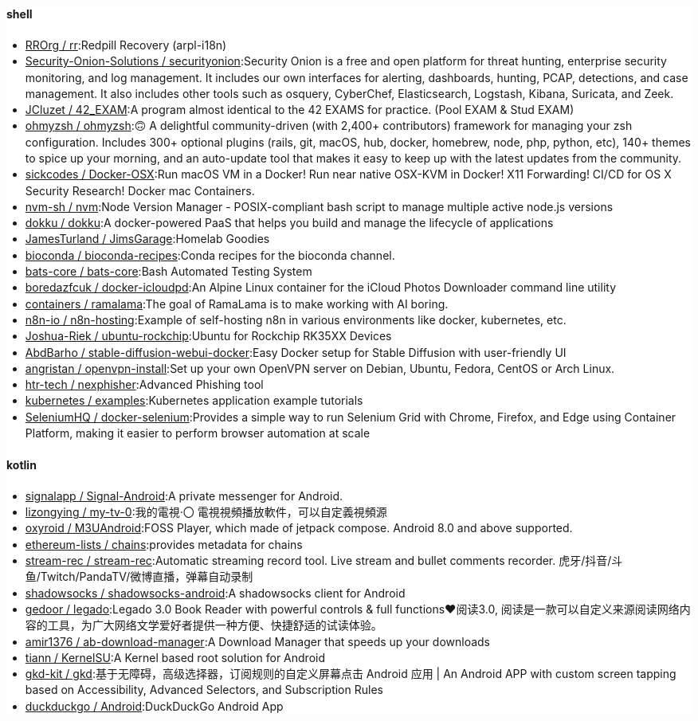 #### shell
* [RROrg / rr](https://github.com/RROrg/rr):Redpill Recovery (arpl-i18n)
* [Security-Onion-Solutions / securityonion](https://github.com/Security-Onion-Solutions/securityonion):Security Onion is a free and open platform for threat hunting, enterprise security monitoring, and log management. It includes our own interfaces for alerting, dashboards, hunting, PCAP, detections, and case management. It also includes other tools such as osquery, CyberChef, Elasticsearch, Logstash, Kibana, Suricata, and Zeek.
* [JCluzet / 42_EXAM](https://github.com/JCluzet/42_EXAM):A program almost identical to the 42 EXAMS for practice. (Pool EXAM & Stud EXAM)
* [ohmyzsh / ohmyzsh](https://github.com/ohmyzsh/ohmyzsh):🙃 A delightful community-driven (with 2,400+ contributors) framework for managing your zsh configuration. Includes 300+ optional plugins (rails, git, macOS, hub, docker, homebrew, node, php, python, etc), 140+ themes to spice up your morning, and an auto-update tool that makes it easy to keep up with the latest updates from the community.
* [sickcodes / Docker-OSX](https://github.com/sickcodes/Docker-OSX):Run macOS VM in a Docker! Run near native OSX-KVM in Docker! X11 Forwarding! CI/CD for OS X Security Research! Docker mac Containers.
* [nvm-sh / nvm](https://github.com/nvm-sh/nvm):Node Version Manager - POSIX-compliant bash script to manage multiple active node.js versions
* [dokku / dokku](https://github.com/dokku/dokku):A docker-powered PaaS that helps you build and manage the lifecycle of applications
* [JamesTurland / JimsGarage](https://github.com/JamesTurland/JimsGarage):Homelab Goodies
* [bioconda / bioconda-recipes](https://github.com/bioconda/bioconda-recipes):Conda recipes for the bioconda channel.
* [bats-core / bats-core](https://github.com/bats-core/bats-core):Bash Automated Testing System
* [boredazfcuk / docker-icloudpd](https://github.com/boredazfcuk/docker-icloudpd):An Alpine Linux container for the iCloud Photos Downloader command line utility
* [containers / ramalama](https://github.com/containers/ramalama):The goal of RamaLama is to make working with AI boring.
* [n8n-io / n8n-hosting](https://github.com/n8n-io/n8n-hosting):Example of self-hosting n8n in various environments like docker, kubernetes, etc.
* [Joshua-Riek / ubuntu-rockchip](https://github.com/Joshua-Riek/ubuntu-rockchip):Ubuntu for Rockchip RK35XX Devices
* [AbdBarho / stable-diffusion-webui-docker](https://github.com/AbdBarho/stable-diffusion-webui-docker):Easy Docker setup for Stable Diffusion with user-friendly UI
* [angristan / openvpn-install](https://github.com/angristan/openvpn-install):Set up your own OpenVPN server on Debian, Ubuntu, Fedora, CentOS or Arch Linux.
* [htr-tech / nexphisher](https://github.com/htr-tech/nexphisher):Advanced Phishing tool
* [kubernetes / examples](https://github.com/kubernetes/examples):Kubernetes application example tutorials
* [SeleniumHQ / docker-selenium](https://github.com/SeleniumHQ/docker-selenium):Provides a simple way to run Selenium Grid with Chrome, Firefox, and Edge using Container Platform, making it easier to perform browser automation at scale

#### kotlin
* [signalapp / Signal-Android](https://github.com/signalapp/Signal-Android):A private messenger for Android.
* [lizongying / my-tv-0](https://github.com/lizongying/my-tv-0):我的電視·〇 電視視頻播放軟件，可以自定義視頻源
* [oxyroid / M3UAndroid](https://github.com/oxyroid/M3UAndroid):FOSS Player, which made of jetpack compose. Android 8.0 and above supported.
* [ethereum-lists / chains](https://github.com/ethereum-lists/chains):provides metadata for chains
* [stream-rec / stream-rec](https://github.com/stream-rec/stream-rec):Automatic streaming record tool. Live stream and bullet comments recorder. 虎牙/抖音/斗鱼/Twitch/PandaTV/微博直播，弹幕自动录制
* [shadowsocks / shadowsocks-android](https://github.com/shadowsocks/shadowsocks-android):A shadowsocks client for Android
* [gedoor / legado](https://github.com/gedoor/legado):Legado 3.0 Book Reader with powerful controls & full functions❤️阅读3.0, 阅读是一款可以自定义来源阅读网络内容的工具，为广大网络文学爱好者提供一种方便、快捷舒适的试读体验。
* [amir1376 / ab-download-manager](https://github.com/amir1376/ab-download-manager):A Download Manager that speeds up your downloads
* [tiann / KernelSU](https://github.com/tiann/KernelSU):A Kernel based root solution for Android
* [gkd-kit / gkd](https://github.com/gkd-kit/gkd):基于无障碍，高级选择器，订阅规则的自定义屏幕点击 Android 应用 | An Android APP with custom screen tapping based on Accessibility, Advanced Selectors, and Subscription Rules
* [duckduckgo / Android](https://github.com/duckduckgo/Android):DuckDuckGo Android App